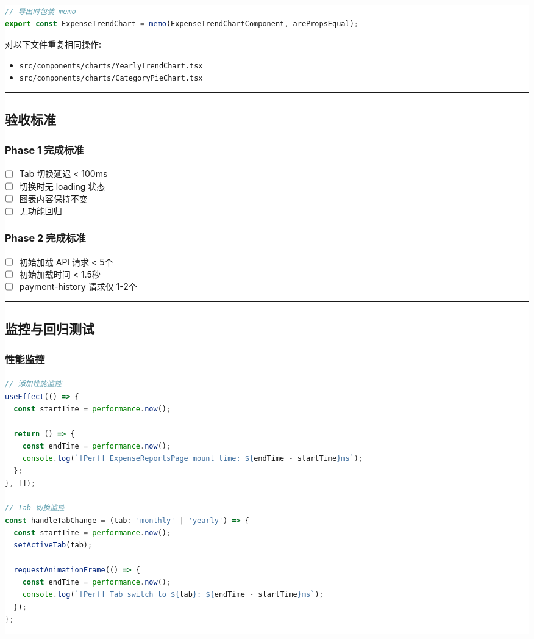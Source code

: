 ```typescript
// 导出时包装 memo
export const ExpenseTrendChart = memo(ExpenseTrendChartComponent, arePropsEqual);
```

对以下文件重复相同操作:
- `src/components/charts/YearlyTrendChart.tsx`
- `src/components/charts/CategoryPieChart.tsx`

---

## 验收标准

### Phase 1 完成标准
- [ ] Tab 切换延迟 < 100ms
- [ ] 切换时无 loading 状态
- [ ] 图表内容保持不变
- [ ] 无功能回归

### Phase 2 完成标准
- [ ] 初始加载 API 请求 < 5个
- [ ] 初始加载时间 < 1.5秒
- [ ] payment-history 请求仅 1-2个

---

## 监控与回归测试

### 性能监控

```typescript
// 添加性能监控
useEffect(() => {
  const startTime = performance.now();
  
  return () => {
    const endTime = performance.now();
    console.log(`[Perf] ExpenseReportsPage mount time: ${endTime - startTime}ms`);
  };
}, []);

// Tab 切换监控
const handleTabChange = (tab: 'monthly' | 'yearly') => {
  const startTime = performance.now();
  setActiveTab(tab);
  
  requestAnimationFrame(() => {
    const endTime = performance.now();
    console.log(`[Perf] Tab switch to ${tab}: ${endTime - startTime}ms`);
  });
};
```

---